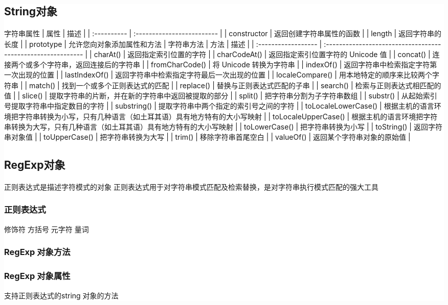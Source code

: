 ## String对象
字符串属性
| 属性        | 描述                       |
| :---------- | :------------------------- |
| constructor | 返回创建字符串属性的函数   |
| length      | 返回字符串的长度           |
| prototype   | 允许您向对象添加属性和方法 |
字符串方法
| 方法                | 描述                                                         |
| :------------------ | :----------------------------------------------------------- |
| charAt()            | 返回指定索引位置的字符                                       |
| charCodeAt()        | 返回指定索引位置字符的 Unicode 值                            |
| concat()            | 连接两个或多个字符串，返回连接后的字符串                     |
| fromCharCode()      | 将 Unicode 转换为字符串                                      |
| indexOf()           | 返回字符串中检索指定字符第一次出现的位置                     |
| lastIndexOf()       | 返回字符串中检索指定字符最后一次出现的位置                   |
| localeCompare()     | 用本地特定的顺序来比较两个字符串                             |
| match()             | 找到一个或多个正则表达式的匹配                               |
| replace()           | 替换与正则表达式匹配的子串                                   |
| search()            | 检索与正则表达式相匹配的值                                   |
| slice()             | 提取字符串的片断，并在新的字符串中返回被提取的部分           |
| split()             | 把字符串分割为子字符串数组                                   |
| substr()            | 从起始索引号提取字符串中指定数目的字符                       |
| substring()         | 提取字符串中两个指定的索引号之间的字符                       |
| toLocaleLowerCase() | 根据主机的语言环境把字符串转换为小写，只有几种语言（如土耳其语）具有地方特有的大小写映射 |
| toLocaleUpperCase() | 根据主机的语言环境把字符串转换为大写，只有几种语言（如土耳其语）具有地方特有的大小写映射 |
| toLowerCase()       | 把字符串转换为小写                                           |
| toString()          | 返回字符串对象值                                             |
| toUpperCase()       | 把字符串转换为大写                                           |
| trim()              | 移除字符串首尾空白                                           |
| valueOf()           | 返回某个字符串对象的原始值                                   |
## RegExp对象
正则表达式是描述字符模式的对象
正则表达式用于对字符串模式匹配及检索替换，是对字符串执行模式匹配的强大工具
### 正则表达式
修饰符
方括号
元字符
量词
### RegExp 对象方法
### RegExp 对象属性
支持正则表达式的string 对象的方法